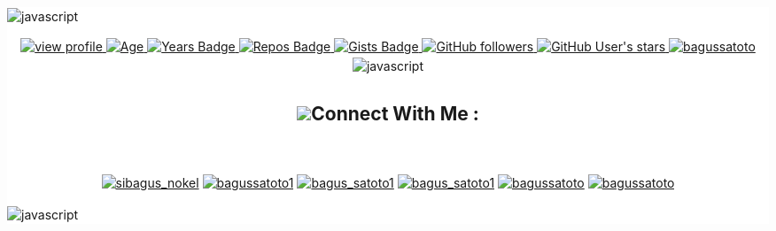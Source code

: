 

<img align="center" src="https://user-images.githubusercontent.com/73097560/115834477-dbab4500-a447-11eb-908a-139a6edaec5c.gif" alt="javascript" width="1000"/>



<p align="center">
    <a href="https://github.com/bagussatoto/" target="_blank">
        <img src="https://komarev.com/ghpvc/?username=bagussatoto&label=Profile%20views&color=000000&style=flat-square" alt="view profile"/>
    </a>
    <a href="https://github.com/bagussatoto/" target="_blank">
        <img src="https://img.shields.io/badge/Age-20-black" alt="Age"/>
    </a>
    <a href="https://badges.pufler.dev" target="_blank">
        <img src="https://badges.pufler.dev/years/kalwabed?style=flat-square&color=000000" alt="Years Badge"/>
    </a>
    <a href="https://badges.pufler.dev" target="_blank">
        <img src="https://badges.pufler.dev/repos/mazipan?style=flat-square&color=000000" alt="Repos Badge"/>
    </a>
    <a href="https://badges.pufler.dev" target="_blank">
        <img src="https://badges.pufler.dev/gists/mazipan?style=flat-square&color=000000" alt="Gists Badge"/>
    </a>
    <a href="https://badges.pufler.dev" target="_blank">
        <img src="https://img.shields.io/github/followers/bagussatoto?style=social" alt="GitHub followers"/>
    </a>
    <a href="https://badges.pufler.dev" target="_blank">
        <img src="https://img.shields.io/github/stars/zuramai?affiliations=OWNER%2CCOLLABORATOR&style=social" alt="GitHub User's stars"/>
    </a>
    <a href="https://github.com/bagussatoto/" target="_blank">
        <img src="https://img.shields.io/badge/isAwesome-true-blue?style=flat-square&color=000000" alt="bagussatoto"/>
    </a>
    <img align="center" src="https://user-images.githubusercontent.com/73097560/115834477-dbab4500-a447-11eb-908a-139a6edaec5c.gif" alt="javascript" width="1000"/>
</p>




<h2 align="center"><img src='https://raw.githubusercontent.com/ShahriarShafin/ShahriarShafin/main/Assets/handshake.gif' width="60px">Connect With Me : </h2><br>

<p align="center">
<a href="https://twitter.com/bagussatoto1" target="blank"><img align="center" src="https://raw.githubusercontent.com/rahuldkjain/github-profile-readme-generator/master/src/images/icons/Social/twitter.svg" alt="sibagus_nokel" height="30" width="40" /></a>
<a href="https://linkedin.com/in/bagussatoto1" target="blank"><img align="center" src="https://raw.githubusercontent.com/rahuldkjain/github-profile-readme-generator/master/src/images/icons/Social/linked-in-alt.svg" alt="bagussatoto1" height="30" width="40" /></a>
<a href="https://fb.com/bagussatoto1" target="blank"><img align="center" src="https://raw.githubusercontent.com/rahuldkjain/github-profile-readme-generator/master/src/images/icons/Social/facebook.svg" alt="bagus_satoto1" height="30" width="40" /></a>
<a href="https://instagram.com/bagus_satoto1" target="blank"><img align="center" src="https://raw.githubusercontent.com/rahuldkjain/github-profile-readme-generator/master/src/images/icons/Social/instagram.svg" alt="bagus_satoto1" height="30" width="40" /></a>
<a href="https://github.com/bagussatoto" target="blank"><img align="center" src="https://raw.githubusercontent.com/rahuldkjain/github-profile-readme-generator/master/src/images/icons/Social/github.svg" alt="bagussatoto" height="30" width="40" /></a>
<a href="https://wa.me/08988325547" target="blank"><img align="center" src="https://raw.githubusercontent.com/rahuldkjain/github-profile-readme-generator/master/src/images/icons/Social/whatsapp.svg" alt="bagussatoto" height="30" width="40" /></a>
</p>
<img align="center" src="https://user-images.githubusercontent.com/73097560/115834477-dbab4500-a447-11eb-908a-139a6edaec5c.gif" alt="javascript" width="1000"/>
<br>
